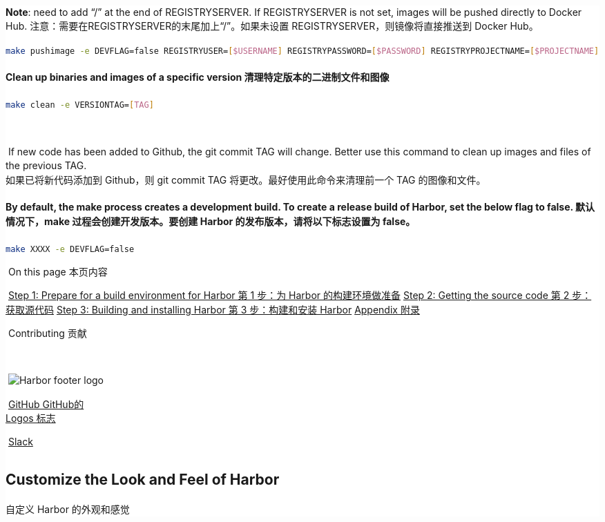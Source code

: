 **Note**: need to add “/” at the end of REGISTRYSERVER. If REGISTRYSERVER is not set, images will be pushed directly to Docker Hub.
注意：需要在REGISTRYSERVER的末尾加上“/”。如果未设置 REGISTRYSERVER，则镜像将直接推送到 Docker Hub。

```sh
make pushimage -e DEVFLAG=false REGISTRYUSER=[$USERNAME] REGISTRYPASSWORD=[$PASSWORD] REGISTRYPROJECTNAME=[$PROJECTNAME]
```

#### Clean up binaries and images of a specific version 清理特定版本的二进制文件和图像

```sh
make clean -e VERSIONTAG=[TAG]
```

​                        

​                 If new code has been added to Github, the git commit TAG will  change. Better use this command to clean up images and files of the  previous TAG.      
如果已将新代码添加到 Github，则 git commit TAG 将更改。最好使用此命令来清理前一个 TAG 的图像和文件。

#### By default, the make process creates a development build. To create a release build of Harbor, set the below flag to false. 默认情况下，make 过程会创建开发版本。要创建 Harbor 的发布版本，请将以下标志设置为 false。

```sh
make XXXX -e DEVFLAG=false
```

​                                  On this page       本页内容    

​      [Step 1: Prepare for a build environment for Harbor
第 1 步：为 Harbor 的构建环境做准备](https://goharbor.io/docs/2.11.0/build-customize-contribute/compile-guide/#step-1-prepare-for-a-build-environment-for-harbor)    [Step 2: Getting the source code
第 2 步：获取源代码](https://goharbor.io/docs/2.11.0/build-customize-contribute/compile-guide/#step-2-getting-the-source-code)    [Step 3: Building and installing Harbor
第 3 步：构建和安装 Harbor](https://goharbor.io/docs/2.11.0/build-customize-contribute/compile-guide/#step-3-building-and-installing-harbor)              [Appendix 附录](https://goharbor.io/docs/2.11.0/build-customize-contribute/compile-guide/#appendix)            

​                                  Contributing       贡献    

​      

​        ![Harbor footer logo](https://goharbor.io/img/logos/harbor-horizontal-color.svg)      

​        [                                                           GitHub            GitHub的         ](https://github.com/goharbor/harbor)        
​        [                                                           Logos            标志         ](https://github.com/cncf/artwork/tree/master/projects/harbor)      

​        [                                                           Slack            ](https://cloud-native.slack.com/messages/harbor)

## Customize the Look and Feel of Harbor      
自定义 Harbor 的外观和感觉
